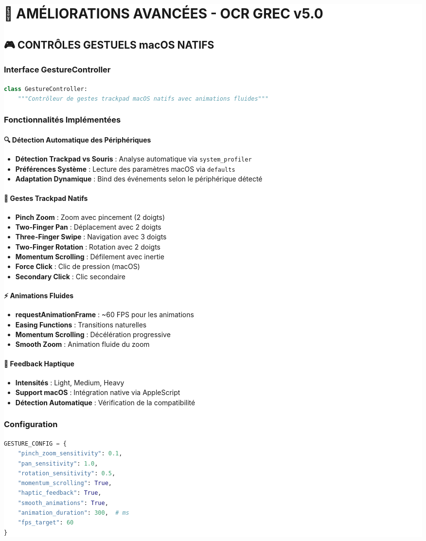 # 🚀 AMÉLIORATIONS AVANCÉES - OCR GREC v5.0

## 🎮 CONTRÔLES GESTUELS macOS NATIFS

### Interface GestureController
```python
class GestureController:
    """Contrôleur de gestes trackpad macOS natifs avec animations fluides"""
```

### Fonctionnalités Implémentées

#### 🔍 Détection Automatique des Périphériques
- **Détection Trackpad vs Souris** : Analyse automatique via `system_profiler`
- **Préférences Système** : Lecture des paramètres macOS via `defaults`
- **Adaptation Dynamique** : Bind des événements selon le périphérique détecté

#### 🎯 Gestes Trackpad Natifs
- **Pinch Zoom** : Zoom avec pincement (2 doigts)
- **Two-Finger Pan** : Déplacement avec 2 doigts
- **Three-Finger Swipe** : Navigation avec 3 doigts
- **Two-Finger Rotation** : Rotation avec 2 doigts
- **Momentum Scrolling** : Défilement avec inertie
- **Force Click** : Clic de pression (macOS)
- **Secondary Click** : Clic secondaire

#### ⚡ Animations Fluides
- **requestAnimationFrame** : ~60 FPS pour les animations
- **Easing Functions** : Transitions naturelles
- **Momentum Scrolling** : Décélération progressive
- **Smooth Zoom** : Animation fluide du zoom

#### 📱 Feedback Haptique
- **Intensités** : Light, Medium, Heavy
- **Support macOS** : Intégration native via AppleScript
- **Détection Automatique** : Vérification de la compatibilité

### Configuration
```python
GESTURE_CONFIG = {
    "pinch_zoom_sensitivity": 0.1,
    "pan_sensitivity": 1.0,
    "rotation_sensitivity": 0.5,
    "momentum_scrolling": True,
    "haptic_feedback": True,
    "smooth_animations": True,
    "animation_duration": 300,  # ms
    "fps_target": 60
}
```
